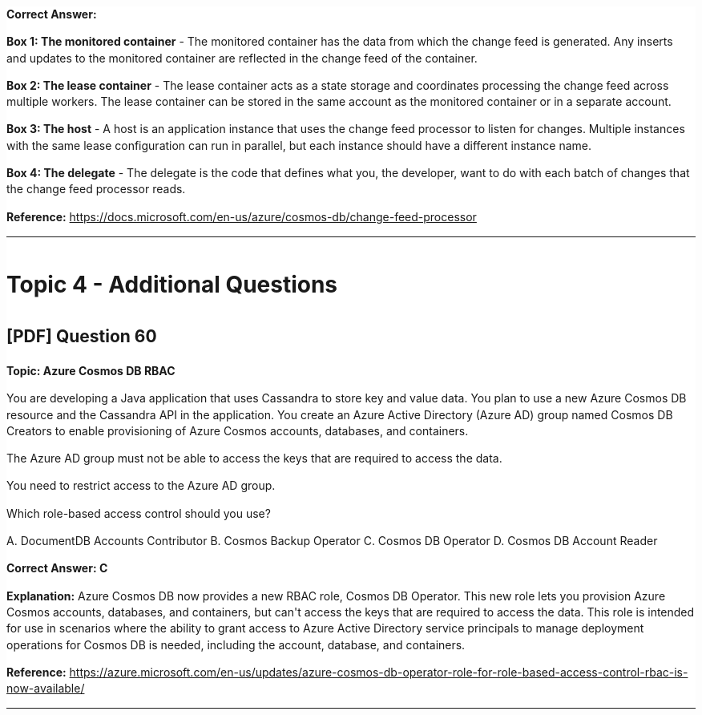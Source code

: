 **Correct Answer:**

**Box 1: The monitored container** - The monitored container has the data from which the change feed is generated. Any inserts and updates to the monitored container are reflected in the change feed of the container.

**Box 2: The lease container** - The lease container acts as a state storage and coordinates processing the change feed across multiple workers. The lease container can be stored in the same account as the monitored container or in a separate account.

**Box 3: The host** - A host is an application instance that uses the change feed processor to listen for changes. Multiple instances with the same lease configuration can run in parallel, but each instance should have a different instance name.

**Box 4: The delegate** - The delegate is the code that defines what you, the developer, want to do with each batch of changes that the change feed processor reads.

**Reference:**
https://docs.microsoft.com/en-us/azure/cosmos-db/change-feed-processor

---

# Topic 4 - Additional Questions

## [PDF] Question 60

**Topic: Azure Cosmos DB RBAC**

You are developing a Java application that uses Cassandra to store key and value data. You plan to use a new Azure Cosmos DB resource and the Cassandra API in the application. You create an Azure Active Directory (Azure AD) group named Cosmos DB Creators to enable provisioning of Azure Cosmos accounts, databases, and containers.

The Azure AD group must not be able to access the keys that are required to access the data.

You need to restrict access to the Azure AD group.

Which role-based access control should you use?

A. DocumentDB Accounts Contributor
B. Cosmos Backup Operator
C. Cosmos DB Operator
D. Cosmos DB Account Reader

**Correct Answer: C**

**Explanation:**
Azure Cosmos DB now provides a new RBAC role, Cosmos DB Operator. This new role lets you provision Azure Cosmos accounts, databases, and containers, but can't access the keys that are required to access the data. This role is intended for use in scenarios where the ability to grant access to Azure Active Directory service principals to manage deployment operations for Cosmos DB is needed, including the account, database, and containers.

**Reference:**
https://azure.microsoft.com/en-us/updates/azure-cosmos-db-operator-role-for-role-based-access-control-rbac-is-now-available/

---